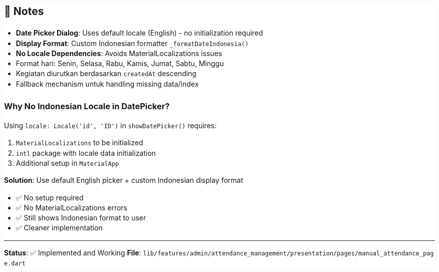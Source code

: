 ## 📝 Notes

- **Date Picker Dialog**: Uses default locale (English) - no initialization required
- **Display Format**: Custom Indonesian formatter `_formatDateIndonesia()`
- **No Locale Dependencies**: Avoids MaterialLocalizations issues
- Format hari: Senin, Selasa, Rabu, Kamis, Jumat, Sabtu, Minggu
- Kegiatan diurutkan berdasarkan `createdAt` descending
- Fallback mechanism untuk handling missing data/index

### Why No Indonesian Locale in DatePicker?

Using `locale: Locale('id', 'ID')` in `showDatePicker()` requires:

1. `MaterialLocalizations` to be initialized
2. `intl` package with locale data initialization
3. Additional setup in `MaterialApp`

**Solution**: Use default English picker + custom Indonesian display format

- ✅ No setup required
- ✅ No MaterialLocalizations errors
- ✅ Still shows Indonesian format to user
- ✅ Cleaner implementation

---

**Status**: ✅ Implemented and Working
**File**: `lib/features/admin/attendance_management/presentation/pages/manual_attendance_page.dart`
